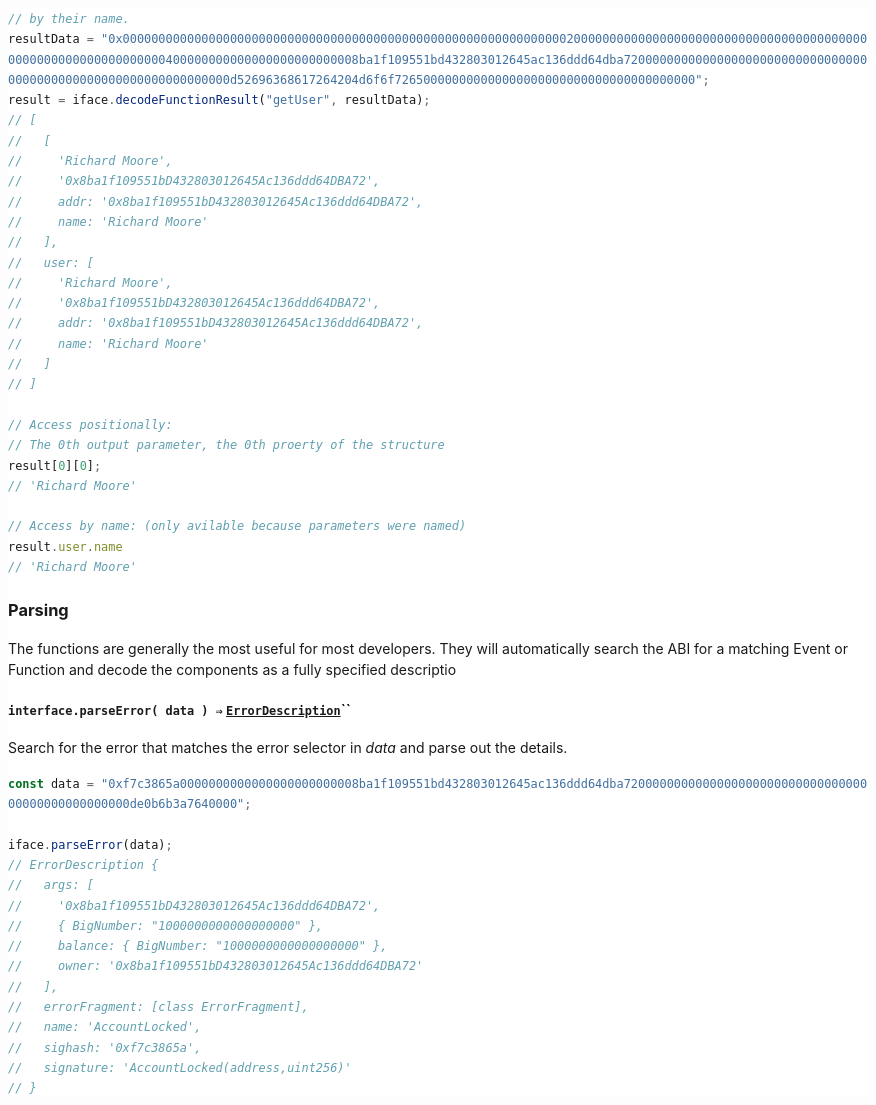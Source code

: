 ```typescript
// by their name.
resultData = "0x000000000000000000000000000000000000000000000000000000000000002000000000000000000000000000000000000000000000000000000000000000400000000000000000000000008ba1f109551bd432803012645ac136ddd64dba72000000000000000000000000000000000000000000000000000000000000000d52696368617264204d6f6f726500000000000000000000000000000000000000";
result = iface.decodeFunctionResult("getUser", resultData);
// [
//   [
//     'Richard Moore',
//     '0x8ba1f109551bD432803012645Ac136ddd64DBA72',
//     addr: '0x8ba1f109551bD432803012645Ac136ddd64DBA72',
//     name: 'Richard Moore'
//   ],
//   user: [
//     'Richard Moore',
//     '0x8ba1f109551bD432803012645Ac136ddd64DBA72',
//     addr: '0x8ba1f109551bD432803012645Ac136ddd64DBA72',
//     name: 'Richard Moore'
//   ]
// ]

// Access positionally:
// The 0th output parameter, the 0th proerty of the structure
result[0][0];
// 'Richard Moore'

// Access by name: (only avilable because parameters were named)
result.user.name
// 'Richard Moore'
```

### Parsing

The functions are generally the most useful for most developers. They will automatically search the ABI for a matching Event or Function and decode the components as a fully specified descriptio

#### `interface.parseError( data ) ⇒` [`ErrorDescription`](interface.md#error-description)``

Search for the error that matches the error selector in _data_ and parse out the details.

```typescript
const data = "0xf7c3865a0000000000000000000000008ba1f109551bd432803012645ac136ddd64dba720000000000000000000000000000000000000000000000000de0b6b3a7640000";

iface.parseError(data);
// ErrorDescription {
//   args: [
//     '0x8ba1f109551bD432803012645Ac136ddd64DBA72',
//     { BigNumber: "1000000000000000000" },
//     balance: { BigNumber: "1000000000000000000" },
//     owner: '0x8ba1f109551bD432803012645Ac136ddd64DBA72'
//   ],
//   errorFragment: [class ErrorFragment],
//   name: 'AccountLocked',
//   sighash: '0xf7c3865a',
//   signature: 'AccountLocked(address,uint256)'
// }
```
